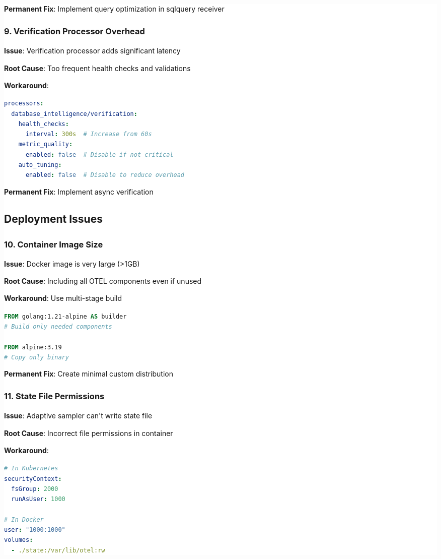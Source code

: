 **Permanent Fix**: Implement query optimization in sqlquery receiver

### 9. Verification Processor Overhead

**Issue**: Verification processor adds significant latency

**Root Cause**: Too frequent health checks and validations

**Workaround**:
```yaml
processors:
  database_intelligence/verification:
    health_checks:
      interval: 300s  # Increase from 60s
    metric_quality:
      enabled: false  # Disable if not critical
    auto_tuning:
      enabled: false  # Disable to reduce overhead
```

**Permanent Fix**: Implement async verification

## Deployment Issues

### 10. Container Image Size

**Issue**: Docker image is very large (>1GB)

**Root Cause**: Including all OTEL components even if unused

**Workaround**: Use multi-stage build
```dockerfile
FROM golang:1.21-alpine AS builder
# Build only needed components

FROM alpine:3.19
# Copy only binary
```

**Permanent Fix**: Create minimal custom distribution

### 11. State File Permissions

**Issue**: Adaptive sampler can't write state file

**Root Cause**: Incorrect file permissions in container

**Workaround**:
```yaml
# In Kubernetes
securityContext:
  fsGroup: 2000
  runAsUser: 1000
  
# In Docker
user: "1000:1000"
volumes:
  - ./state:/var/lib/otel:rw
```
